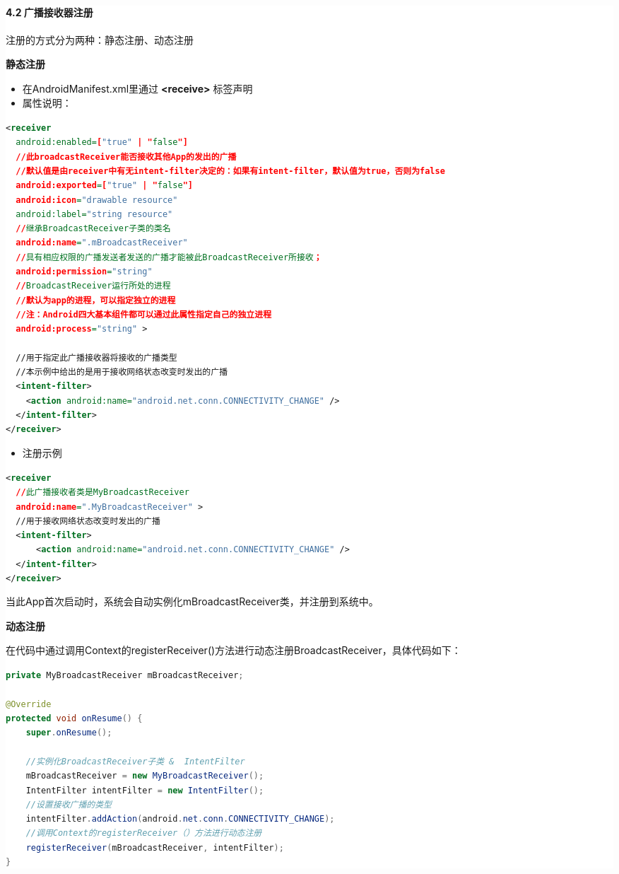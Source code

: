 #### 4.2 广播接收器注册

注册的方式分为两种：静态注册、动态注册

**静态注册**

- 在AndroidManifest.xml里通过 **<receive\>** 标签声明
- 属性说明：

```xml
<receiver
  android:enabled=["true" | "false"]
  //此broadcastReceiver能否接收其他App的发出的广播
  //默认值是由receiver中有无intent-filter决定的：如果有intent-filter，默认值为true，否则为false
  android:exported=["true" | "false"]
  android:icon="drawable resource"
  android:label="string resource"
  //继承BroadcastReceiver子类的类名
  android:name=".mBroadcastReceiver"
  //具有相应权限的广播发送者发送的广播才能被此BroadcastReceiver所接收；
  android:permission="string"
  //BroadcastReceiver运行所处的进程
  //默认为app的进程，可以指定独立的进程
  //注：Android四大基本组件都可以通过此属性指定自己的独立进程
  android:process="string" >

  //用于指定此广播接收器将接收的广播类型
  //本示例中给出的是用于接收网络状态改变时发出的广播
  <intent-filter>
    <action android:name="android.net.conn.CONNECTIVITY_CHANGE" />
  </intent-filter>
</receiver>
```

- 注册示例

``` xml
<receiver
  //此广播接收者类是MyBroadcastReceiver
  android:name=".MyBroadcastReceiver" >
  //用于接收网络状态改变时发出的广播
  <intent-filter>
      <action android:name="android.net.conn.CONNECTIVITY_CHANGE" />
  </intent-filter>
</receiver>
```

当此App首次启动时，系统会自动实例化mBroadcastReceiver类，并注册到系统中。

**动态注册**

在代码中通过调用Context的registerReceiver()方法进行动态注册BroadcastReceiver，具体代码如下：

```Java
private MyBroadcastReceiver mBroadcastReceiver;

@Override
protected void onResume() {
    super.onResume();

    //实例化BroadcastReceiver子类 &  IntentFilter
    mBroadcastReceiver = new MyBroadcastReceiver();
    IntentFilter intentFilter = new IntentFilter();
    //设置接收广播的类型
    intentFilter.addAction(android.net.conn.CONNECTIVITY_CHANGE);
    //调用Context的registerReceiver（）方法进行动态注册
    registerReceiver(mBroadcastReceiver, intentFilter);
}

```